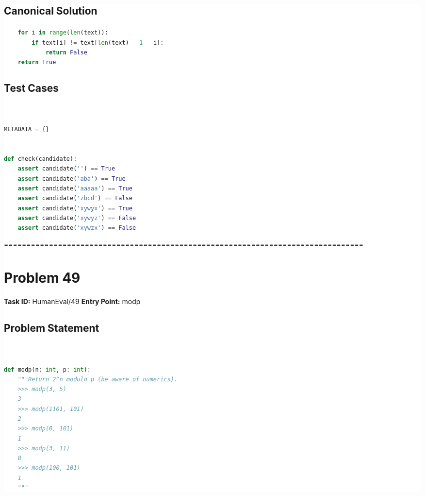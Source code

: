 

## Canonical Solution
```python
    for i in range(len(text)):
        if text[i] != text[len(text) - 1 - i]:
            return False
    return True
```



## Test Cases
```python


METADATA = {}


def check(candidate):
    assert candidate('') == True
    assert candidate('aba') == True
    assert candidate('aaaaa') == True
    assert candidate('zbcd') == False
    assert candidate('xywyx') == True
    assert candidate('xywyz') == False
    assert candidate('xywzx') == False

```



================================================================================


# Problem 49


**Task ID:** HumanEval/49
**Entry Point:** modp



## Problem Statement
```python


def modp(n: int, p: int):
    """Return 2^n modulo p (be aware of numerics).
    >>> modp(3, 5)
    3
    >>> modp(1101, 101)
    2
    >>> modp(0, 101)
    1
    >>> modp(3, 11)
    8
    >>> modp(100, 101)
    1
    """
```
